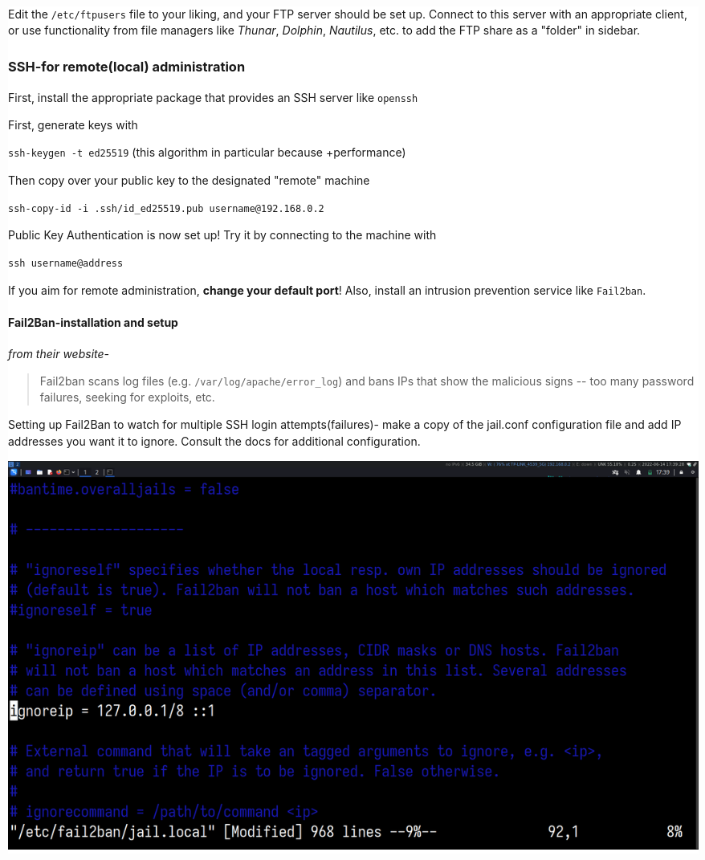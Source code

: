 Edit the `/etc/ftpusers` file to your liking, and your FTP server should be set up. Connect to this server with an appropriate client, or use functionality from file managers like _Thunar_, _Dolphin_, _Nautilus_, etc. to add the FTP share as a "folder" in sidebar.

### SSH-for remote(local) administration

First, install the appropriate package that provides an SSH server like `openssh`

First, generate keys with

`ssh-keygen -t ed25519` (this algorithm in particular because +performance)

Then copy over your public key to the designated "remote" machine

`ssh-copy-id -i .ssh/id_ed25519.pub username@192.168.0.2`

Public Key Authentication is now set up! Try it by connecting to the machine with

`ssh username@address`

If you aim for remote administration, **change your default port**! Also, install an intrusion prevention service like `Fail2ban`.

#### Fail2Ban-installation and setup

_from their website-_

> Fail2ban scans log files (e.g. `/var/log/apache/error_log`) and bans IPs that show the malicious signs -- too many password failures, seeking for exploits, etc.

Setting up Fail2Ban to watch for multiple SSH login attempts(failures)- make a copy of the jail.conf configuration file and add IP addresses you want it to ignore. Consult the docs for additional configuration.

![](fail2bansetup.png)
